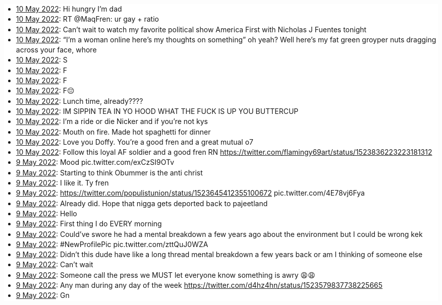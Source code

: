 * [10 May 2022](https://web.archive.org/web/20220510191804/https://twitter.com/racistguyfieri/status/1524106431754125314): Hi hungry I’m dad 
* [10 May 2022](https://web.archive.org/web/20220510185905/https://twitter.com/racistguyfieri/status/1524101738952802305): RT @MaqFren: ur gay + ratio 
* [10 May 2022](https://web.archive.org/web/20220510172911/https://twitter.com/racistguyfieri/status/1524078711653511170): Can’t wait to watch my favorite political show America First with Nicholas J Fuentes tonight 
* [10 May 2022](https://web.archive.org/web/20220510163854/https://twitter.com/racistguyfieri/status/1524063632404926472): “I’m a woman online here’s my thoughts on something” oh yeah? Well here’s my fat green groyper nuts dragging across your face, whore 
* [10 May 2022](https://web.archive.org/web/20220510164503/https://twitter.com/racistguyfieri/status/1524063328401862658): S 
* [10 May 2022](https://web.archive.org/web/20220510163031/https://twitter.com/racistguyfieri/status/1524063235644788736): F 
* [10 May 2022](https://web.archive.org/web/20220510164005/https://twitter.com/racistguyfieri/status/1524063188265938944): F 
* [10 May 2022](https://web.archive.org/web/20220510163120/https://twitter.com/racistguyfieri/status/1524063063791611907): F😔 
* [10 May 2022](https://web.archive.org/web/20220510163925/https://twitter.com/racistguyfieri/status/1524061908424396802): Lunch time, already???? 
* [10 May 2022](https://web.archive.org/web/20220510130104/https://twitter.com/racistguyfieri/status/1524002231023923201): IM SIPPIN TEA IN YO HOOD WHAT THE FUCK IS UP YOU BUTTERCUP 
* [10 May 2022](https://web.archive.org/web/20220510114949/https://twitter.com/racistguyfieri/status/1523978152325771264): I’m a ride or die Nicker and if you’re not kys 
* [10 May 2022](https://web.archive.org/web/20220510020629/https://twitter.com/racistguyfieri/status/1523846793322283009): Mouth on fire. Made hot spaghetti for dinner 
* [10 May 2022](https://web.archive.org/web/20220510020530/https://twitter.com/racistguyfieri/status/1523846611239067648): Love you Doffy. You’re a good fren and a great mutual o7 
* [10 May 2022](https://web.archive.org/web/20220510020504/https://twitter.com/racistguyfieri/status/1523845956906663937): Follow this loyal AF soldier and a good fren RN  https://twitter.com/flamingy69art/status/1523836223223181312 
* [ 9 May 2022](https://web.archive.org/web/20220509231547/https://twitter.com/racistguyfieri/status/1523802875171950593): Mood pic.twitter.com/exCzSI9OTv 
* [ 9 May 2022](https://web.archive.org/web/20220509185528/https://twitter.com/racistguyfieri/status/1523738352604037121): Starting to think Obummer is the anti christ 
* [ 9 May 2022](https://web.archive.org/web/20220509184413/https://twitter.com/racistguyfieri/status/1523735489358221312): I like it. Ty fren 
* [ 9 May 2022](https://web.archive.org/web/20220509183639/https://twitter.com/racistguyfieri/status/1523733644669423616): https://twitter.com/populistunion/status/1523645412355100672  pic.twitter.com/4E78vj6Fya 
* [ 9 May 2022](https://web.archive.org/web/20220509183245/https://twitter.com/racistguyfieri/status/1523732635864137728): Already did. Hope that nigga gets deported back to pajeetland 
* [ 9 May 2022](https://web.archive.org/web/20220509183101/https://twitter.com/racistguyfieri/status/1523732052557795328): Hello 
* [ 9 May 2022](https://web.archive.org/web/20220509181710/https://twitter.com/racistguyfieri/status/1523728681394634752): First thing I do EVERY morning 
* [ 9 May 2022](https://web.archive.org/web/20220509181526/https://twitter.com/racistguyfieri/status/1523728273846714368): Could’ve swore he had a mental breakdown a few years ago about the environment but I could be wrong kek 
* [ 9 May 2022](https://web.archive.org/web/20220509181153/https://twitter.com/racistguyfieri/status/1523727227812163584): #NewProfilePic  pic.twitter.com/zttQuJ0WZA 
* [ 9 May 2022](https://web.archive.org/web/20220509180905/https://twitter.com/racistguyfieri/status/1523726606430183425): Didn’t this dude have like a long thread mental breakdown a few years back or am I thinking of someone else 
* [ 9 May 2022](https://web.archive.org/web/20220509173300/https://twitter.com/racistguyfieri/status/1523717483626082304): Can’t wait 
* [ 9 May 2022](https://web.archive.org/web/20220509173147/https://twitter.com/racistguyfieri/status/1523717146890571777): Someone call the press we MUST let everyone know something is awry 😩😩 
* [ 9 May 2022](https://web.archive.org/web/20220509172528/https://twitter.com/racistguyfieri/status/1523715559975972867): Any man during any day of the week https://twitter.com/d4hz4hn/status/1523579837738225665 
* [ 9 May 2022](https://web.archive.org/web/20220509172501/https://twitter.com/racistguyfieri/status/1523715433680961536): Gn 